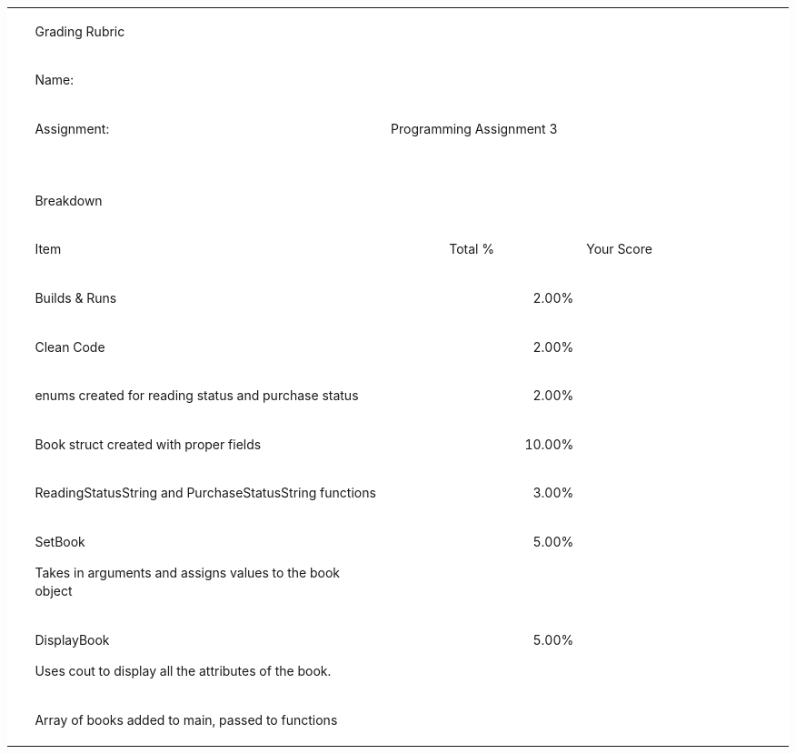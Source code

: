 <table border="0" cellspacing="0" cellpadding="0" class="ta1"><colgroup><col width="12"/><col width="427"/><col width="63"/><col width="163"/><col width="162"/><col width="83"/></colgroup><tr class="ro1"><td style="text-align:left;width:7.51pt; " class="ce20"> </td><td colspan="4" style="text-align:left;width:276.66pt; " class="ce21"><p>Grading Rubric</p></td><td style="text-align:left;width:54pt; " class="ce20"> </td></tr><tr class="ro1"><td style="text-align:left;width:7.51pt; " class="ce20"> </td><td style="text-align:left;width:276.66pt; " class="ce22"><p>Name:</p></td><td style="text-align:left;width:40.99pt; " class="ce22"> </td><td colspan="2" style="text-align:left;width:105.76pt; " class="ce20"> </td><td style="text-align:left;width:54pt; " class="ce20"> </td></tr><tr class="ro1"><td style="text-align:left;width:7.51pt; " class="ce20"> </td><td style="text-align:left;width:276.66pt; " class="ce22"><p>Assignment:</p></td><td colspan="3" style="text-align:left;width:40.99pt; " class="ce27"><p>Programming Assignment 3</p></td><td style="text-align:left;width:54pt; " class="ce20"> </td></tr><tr class="ro2"><td style="text-align:left;width:7.51pt; " class="ce20"> </td><td style="text-align:left;width:276.66pt; " class="ce20"> </td><td style="text-align:left;width:40.99pt; " class="ce20"> </td><td style="text-align:left;width:105.76pt; " class="ce20"> </td><td style="text-align:left;width:105pt; " class="ce20"> </td><td style="text-align:left;width:54pt; " class="ce20"> </td></tr><tr class="ro1"><td style="text-align:left;width:7.51pt; " class="ce20"> </td><td colspan="4" style="text-align:left;width:276.66pt; " class="ce21"><p>Breakdown</p></td><td style="text-align:left;width:54pt; " class="ce20"> </td></tr><tr class="ro1"><td style="text-align:left;width:7.51pt; " class="ce20"> </td><td style="text-align:left;width:276.66pt; " class="ce23"><p>Item</p></td><td style="text-align:left;width:40.99pt; " class="ce23"> </td><td style="text-align:left;width:105.76pt; " class="ce23"><p>Total %</p></td><td style="text-align:left;width:105pt; " class="ce23"><p>Your Score</p></td><td style="text-align:left;width:54pt; " class="ce20"> </td></tr><tr class="ro3"><td style="text-align:left;width:7.51pt; " class="ce20"> </td><td style="text-align:left;width:276.66pt; " class="ce24"><p>Builds &amp; Runs</p></td><td style="text-align:left;width:40.99pt; " class="ce28"> </td><td style="text-align:right; width:105.76pt; " class="ce30"><p>2.00%</p></td><td style="text-align:left;width:105pt; " class="ce30"> </td><td style="text-align:left;width:54pt; " class="ce20"> </td></tr><tr class="ro3"><td style="text-align:left;width:7.51pt; " class="ce20"> </td><td style="text-align:left;width:276.66pt; " class="ce25"><p>Clean Code</p></td><td style="text-align:left;width:40.99pt; " class="ce29"> </td><td style="text-align:right; width:105.76pt; " class="ce31"><p>2.00%</p></td><td style="text-align:left;width:105pt; " class="ce31"> </td><td style="text-align:left;width:54pt; " class="ce20"> </td></tr><tr class="ro4"><td style="text-align:left;width:7.51pt; " class="ce20"> </td><td style="text-align:left;width:276.66pt; " class="ce24"><p>enums created for reading status and purchase status</p></td><td style="text-align:left;width:40.99pt; " class="ce28"> </td><td style="text-align:right; width:105.76pt; " class="ce30"><p>2.00%</p></td><td style="text-align:left;width:105pt; " class="ce30"> </td><td style="text-align:left;width:54pt; " class="ce20"> </td></tr><tr class="ro3"><td style="text-align:left;width:7.51pt; " class="ce20"> </td><td style="text-align:left;width:276.66pt; " class="ce25"><p>Book struct created with proper fields</p></td><td style="text-align:left;width:40.99pt; " class="ce29"> </td><td style="text-align:right; width:105.76pt; " class="ce31"><p>10.00%</p></td><td style="text-align:left;width:105pt; " class="ce31"> </td><td style="text-align:left;width:54pt; " class="ce20"> </td></tr><tr class="ro4"><td style="text-align:left;width:7.51pt; " class="ce20"> </td><td style="text-align:left;width:276.66pt; " class="ce24"><p><span class="T1">ReadingStatusString</span> and <span class="T1">PurchaseStatusString</span> functions</p></td><td style="text-align:left;width:40.99pt; " class="ce28"> </td><td style="text-align:right; width:105.76pt; " class="ce30"><p>3.00%</p></td><td style="text-align:left;width:105pt; " class="ce30"> </td><td style="text-align:left;width:54pt; " class="ce20"> </td></tr><tr class="ro5"><td style="text-align:left;width:7.51pt; " class="ce20"> </td><td style="text-align:left;width:276.66pt; " class="ce25"><p><span class="T1">SetBook</span></p><p>Takes in arguments and assigns values to the book object</p></td><td style="text-align:left;width:40.99pt; " class="ce29"> </td><td style="text-align:right; width:105.76pt; " class="ce31"><p>5.00%</p></td><td style="text-align:left;width:105pt; " class="ce31"> </td><td style="text-align:left;width:54pt; " class="ce20"> </td></tr><tr class="ro5"><td style="text-align:left;width:7.51pt; " class="ce20"> </td><td style="text-align:left;width:276.66pt; " class="ce24"><p><span class="T1">DisplayBook</span></p><p>Uses cout to display all the attributes of the book.</p></td><td style="text-align:left;width:40.99pt; " class="ce28"> </td><td style="text-align:right; width:105.76pt; " class="ce30"><p>5.00%</p></td><td style="text-align:left;width:105pt; " class="ce30"> </td><td style="text-align:left;width:54pt; " class="ce20"> </td></tr><tr class="ro4"><td style="text-align:left;width:7.51pt; " class="ce20"> </td><td style="text-align:left;width:276.66pt; " class="ce25"><p>Array of books added to main, passed to functions